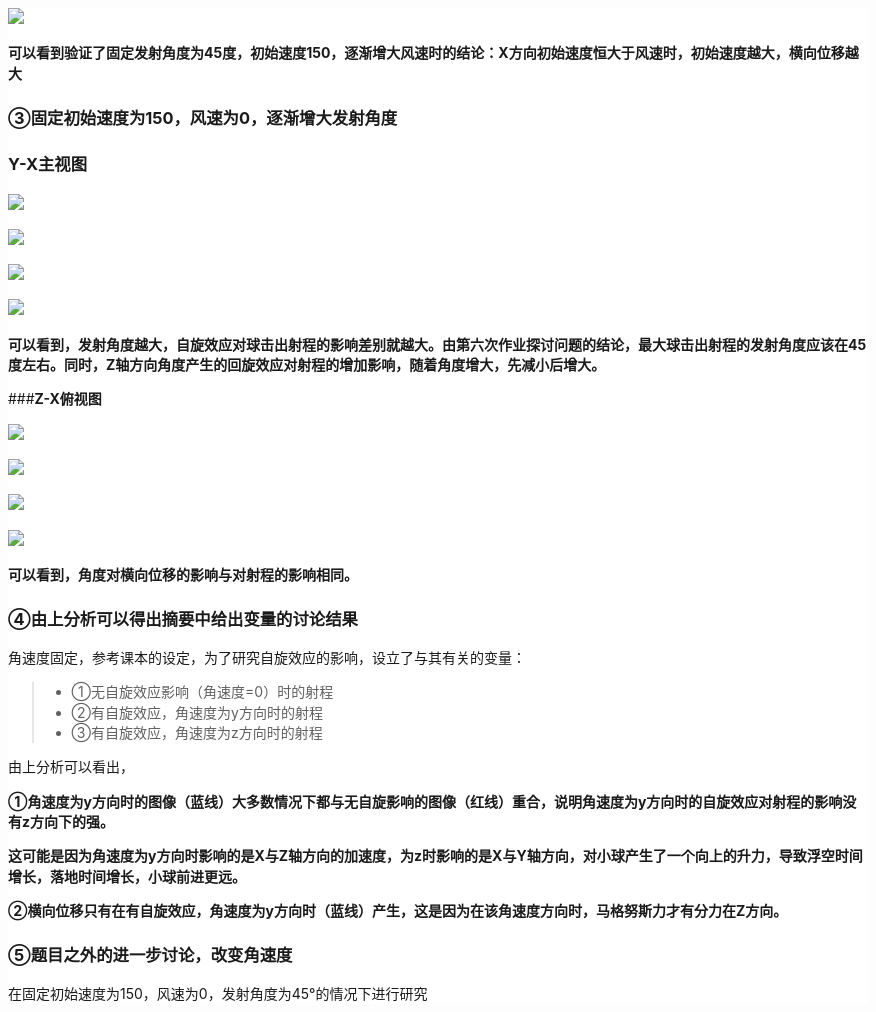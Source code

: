 ![](http://i.imgur.com/3PjPqk3.jpg)

**可以看到验证了固定发射角度为45度，初始速度150，逐渐增大风速时的结论：X方向初始速度恒大于风速时，初始速度越大，横向位移越大**


### **③固定初始速度为150，风速为0，逐渐增大发射角度**

### **Y-X主视图**

![](http://i.imgur.com/r5LWKVD.jpg)

![](http://i.imgur.com/SQgvoxO.jpg)

![](http://i.imgur.com/dbEwz4i.jpg)

![](http://i.imgur.com/sqMPruI.jpg)

**可以看到，发射角度越大，自旋效应对球击出射程的影响差别就越大。由第六次作业探讨问题的结论，最大球击出射程的发射角度应该在45度左右。同时，Z轴方向角度产生的回旋效应对射程的增加影响，随着角度增大，先减小后增大。**

###**Z-X俯视图**

![](http://i.imgur.com/G7xx7zD.jpg)

![](http://i.imgur.com/pSpsliN.jpg)

![](http://i.imgur.com/pfZTme3.jpg)

![](http://i.imgur.com/p4ale5Q.jpg)

**可以看到，角度对横向位移的影响与对射程的影响相同。**



### **④由上分析可以得出摘要中给出变量的讨论结果**

角速度固定，参考课本的设定，为了研究自旋效应的影响，设立了与其有关的变量：
> * ①无自旋效应影响（角速度=0）时的射程
> * ②有自旋效应，角速度为y方向时的射程
> * ③有自旋效应，角速度为z方向时的射程

由上分析可以看出，

**①角速度为y方向时的图像（蓝线）大多数情况下都与无自旋影响的图像（红线）重合，说明角速度为y方向时的自旋效应对射程的影响没有z方向下的强。**

**这可能是因为角速度为y方向时影响的是X与Z轴方向的加速度，为z时影响的是X与Y轴方向，对小球产生了一个向上的升力，导致浮空时间增长，落地时间增长，小球前进更远。**


**②横向位移只有在有自旋效应，角速度为y方向时（蓝线）产生，这是因为在该角速度方向时，马格努斯力才有分力在Z方向。**


### **⑤题目之外的进一步讨论，改变角速度**

在固定初始速度为150，风速为0，发射角度为45°的情况下进行研究
